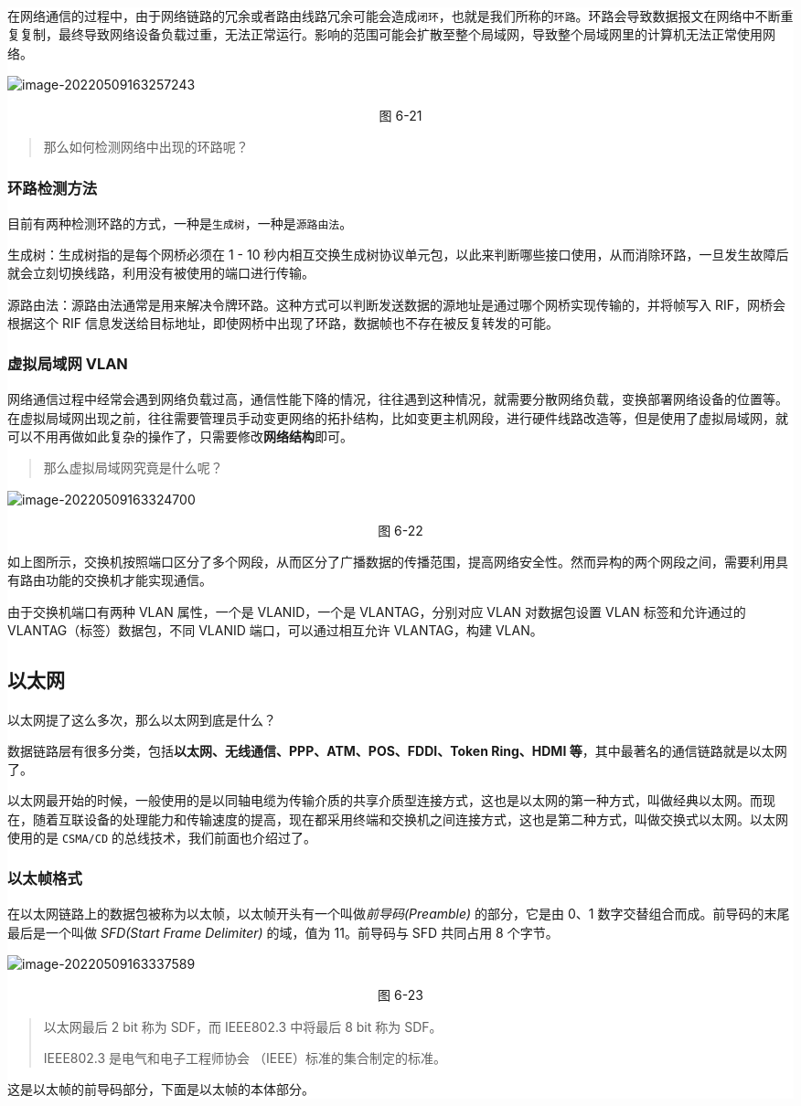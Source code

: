 在网络通信的过程中，由于网络链路的冗余或者路由线路冗余可能会造成`闭环`，也就是我们所称的`环路`。环路会导致数据报文在网络中不断重复复制，最终导致网络设备负载过重，无法正常运行。影响的范围可能会扩散至整个局域网，导致整个局域网里的计算机无法正常使用网络。

![image-20220509163257243](https://tva1.sinaimg.cn/large/e6c9d24ely1h228kmzrr2j21fw0u0adm.jpg)

<div align = "center">图 6-21</div>

>那么如何检测网络中出现的环路呢？

### 环路检测方法

目前有两种检测环路的方式，一种是`生成树`，一种是`源路由法`。

生成树：生成树指的是每个网桥必须在 1 - 10 秒内相互交换生成树协议单元包，以此来判断哪些接口使用，从而消除环路，一旦发生故障后就会立刻切换线路，利用没有被使用的端口进行传输。

源路由法：源路由法通常是用来解决令牌环路。这种方式可以判断发送数据的源地址是通过哪个网桥实现传输的，并将帧写入 RIF，网桥会根据这个 RIF 信息发送给目标地址，即使网桥中出现了环路，数据帧也不存在被反复转发的可能。

### 虚拟局域网 VLAN

网络通信过程中经常会遇到网络负载过高，通信性能下降的情况，往往遇到这种情况，就需要分散网络负载，变换部署网络设备的位置等。在虚拟局域网出现之前，往往需要管理员手动变更网络的拓扑结构，比如变更主机网段，进行硬件线路改造等，但是使用了虚拟局域网，就可以不用再做如此复杂的操作了，只需要修改**网络结构**即可。

>那么虚拟局域网究竟是什么呢？

![image-20220509163324700](https://tva1.sinaimg.cn/large/e6c9d24ely1h228l4752kj216a0s8di3.jpg)

<div align = "center">图 6-22</div>

如上图所示，交换机按照端口区分了多个网段，从而区分了广播数据的传播范围，提高网络安全性。然而异构的两个网段之间，需要利用具有路由功能的交换机才能实现通信。

由于交换机端口有两种 VLAN 属性，一个是 VLANID，一个是 VLANTAG，分别对应 VLAN 对数据包设置 VLAN 标签和允许通过的 VLANTAG（标签）数据包，不同 VLANID 端口，可以通过相互允许 VLANTAG，构建 VLAN。

## 以太网

以太网提了这么多次，那么以太网到底是什么？

数据链路层有很多分类，包括**以太网、无线通信、PPP、ATM、POS、FDDI、Token Ring、HDMI 等**，其中最著名的通信链路就是以太网了。

以太网最开始的时候，一般使用的是以同轴电缆为传输介质的共享介质型连接方式，这也是以太网的第一种方式，叫做经典以太网。而现在，随着互联设备的处理能力和传输速度的提高，现在都采用终端和交换机之间连接方式，这也是第二种方式，叫做交换式以太网。以太网使用的是 `CSMA/CD` 的总线技术，我们前面也介绍过了。

### 以太帧格式

在以太网链路上的数据包被称为以太帧，以太帧开头有一个叫做*前导码(Preamble)* 的部分，它是由 0、1 数字交替组合而成。前导码的末尾最后是一个叫做 *SFD(Start Frame Delimiter)* 的域，值为 11。前导码与 SFD 共同占用 8 个字节。

![image-20220509163337589](https://tva1.sinaimg.cn/large/e6c9d24ely1h228lc79z3j21f40ey0uo.jpg)

<div align = "center">图 6-23</div>

>以太网最后 2 bit 称为 SDF，而 IEEE802.3 中将最后 8 bit 称为 SDF。
>
>IEEE802.3 是电气和电子工程师协会 （IEEE）标准的集合制定的标准。

这是以太帧的前导码部分，下面是以太帧的本体部分。
